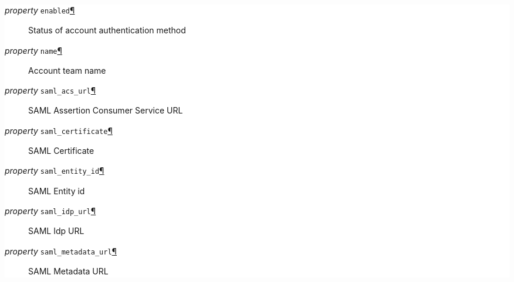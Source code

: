 <dl class="py method">
<dt id="pulumi_aiven.AccountAuthentication.enabled">
<em class="property">property </em><code class="sig-name descname">enabled</code><a class="headerlink" href="#pulumi_aiven.AccountAuthentication.enabled" title="Permalink to this definition">¶</a></dt>
<dd><p>Status of account authentication method</p>
</dd></dl>

<dl class="py method">
<dt id="pulumi_aiven.AccountAuthentication.name">
<em class="property">property </em><code class="sig-name descname">name</code><a class="headerlink" href="#pulumi_aiven.AccountAuthentication.name" title="Permalink to this definition">¶</a></dt>
<dd><p>Account team name</p>
</dd></dl>

<dl class="py method">
<dt id="pulumi_aiven.AccountAuthentication.saml_acs_url">
<em class="property">property </em><code class="sig-name descname">saml_acs_url</code><a class="headerlink" href="#pulumi_aiven.AccountAuthentication.saml_acs_url" title="Permalink to this definition">¶</a></dt>
<dd><p>SAML Assertion Consumer Service URL</p>
</dd></dl>

<dl class="py method">
<dt id="pulumi_aiven.AccountAuthentication.saml_certificate">
<em class="property">property </em><code class="sig-name descname">saml_certificate</code><a class="headerlink" href="#pulumi_aiven.AccountAuthentication.saml_certificate" title="Permalink to this definition">¶</a></dt>
<dd><p>SAML Certificate</p>
</dd></dl>

<dl class="py method">
<dt id="pulumi_aiven.AccountAuthentication.saml_entity_id">
<em class="property">property </em><code class="sig-name descname">saml_entity_id</code><a class="headerlink" href="#pulumi_aiven.AccountAuthentication.saml_entity_id" title="Permalink to this definition">¶</a></dt>
<dd><p>SAML Entity id</p>
</dd></dl>

<dl class="py method">
<dt id="pulumi_aiven.AccountAuthentication.saml_idp_url">
<em class="property">property </em><code class="sig-name descname">saml_idp_url</code><a class="headerlink" href="#pulumi_aiven.AccountAuthentication.saml_idp_url" title="Permalink to this definition">¶</a></dt>
<dd><p>SAML Idp URL</p>
</dd></dl>

<dl class="py method">
<dt id="pulumi_aiven.AccountAuthentication.saml_metadata_url">
<em class="property">property </em><code class="sig-name descname">saml_metadata_url</code><a class="headerlink" href="#pulumi_aiven.AccountAuthentication.saml_metadata_url" title="Permalink to this definition">¶</a></dt>
<dd><p>SAML Metadata URL</p>
</dd></dl>
